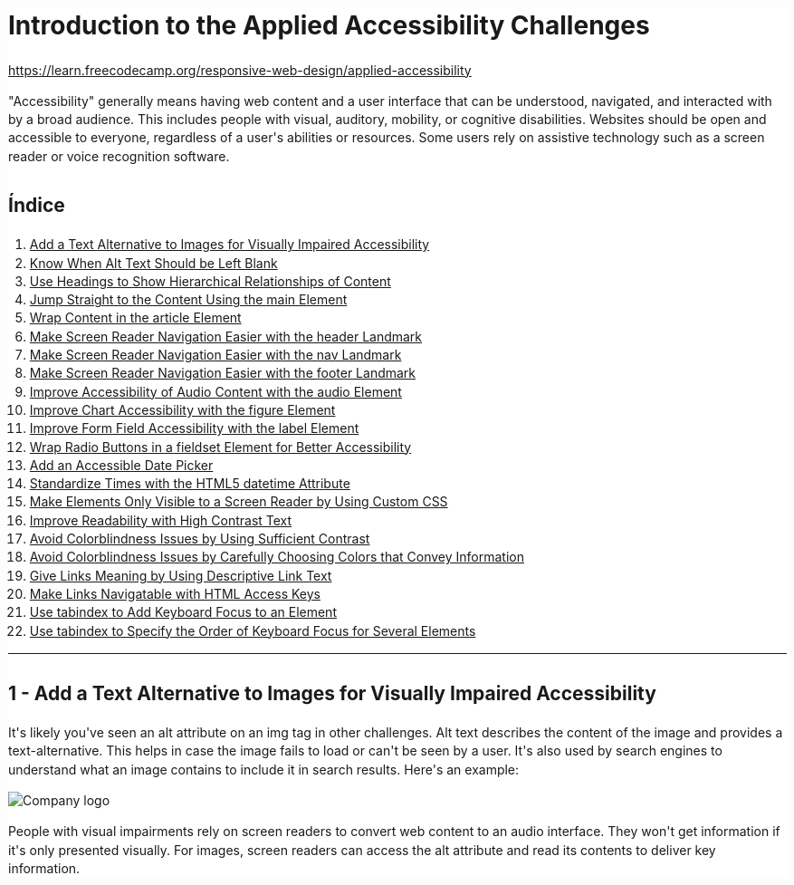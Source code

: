 # Introduction to the Applied Accessibility Challenges

https://learn.freecodecamp.org/responsive-web-design/applied-accessibility

"Accessibility" generally means having web content and a user interface that can be understood, navigated, and interacted with by a broad audience. This includes people with visual, auditory, mobility, or cognitive disabilities. Websites should be open and accessible to everyone, regardless of a user's abilities or resources. Some users rely on assistive technology such as a screen reader or voice recognition software. 

## <a name="indice">Índice</a>

1. [Add a Text Alternative to Images for Visually Impaired Accessibility](#parte1)     
2. [Know When Alt Text Should be Left Blank](#parte2)     
3. [Use Headings to Show Hierarchical Relationships of Content](#parte3)     
4. [Jump Straight to the Content Using the main Element](#parte4)     
5. [Wrap Content in the article Element](#parte5)     
6. [Make Screen Reader Navigation Easier with the header Landmark](#parte6)     
7. [Make Screen Reader Navigation Easier with the nav Landmark](#parte7)     
8. [Make Screen Reader Navigation Easier with the footer Landmark](#parte8)     
9. [Improve Accessibility of Audio Content with the audio Element](#parte9)     
10. [Improve Chart Accessibility with the figure Element](#parte10)     
11. [Improve Form Field Accessibility with the label Element](#parte11)     
12. [Wrap Radio Buttons in a fieldset Element for Better Accessibility](#parte12)     
13. [Add an Accessible Date Picker](#parte13)     
14. [Standardize Times with the HTML5 datetime Attribute](#parte14)     
15. [Make Elements Only Visible to a Screen Reader by Using Custom CSS](#parte15)     
16. [Improve Readability with High Contrast Text](#parte16)     
17. [Avoid Colorblindness Issues by Using Sufficient Contrast](#parte17)     
18. [Avoid Colorblindness Issues by Carefully Choosing Colors that Convey Information](#parte18)     
19. [Give Links Meaning by Using Descriptive Link Text](#parte19)     
20. [Make Links Navigatable with HTML Access Keys](#parte20)     
21. [Use tabindex to Add Keyboard Focus to an Element](#parte21)     
22. [Use tabindex to Specify the Order of Keyboard Focus for Several Elements](#parte22)     
---


## <a name="parte1">1 - Add a Text Alternative to Images for Visually Impaired Accessibility</a>

It's likely you've seen an alt attribute on an img tag in other challenges. Alt text describes the content of the image and provides a text-alternative. This helps in case the image fails to load or can't be seen by a user. It's also used by search engines to understand what an image contains to include it in search results. Here's an example:

<img src="importantLogo.jpeg" alt="Company logo">

People with visual impairments rely on screen readers to convert web content to an audio interface. They won't get information if it's only presented visually. For images, screen readers can access the alt attribute and read its contents to deliver key information.
